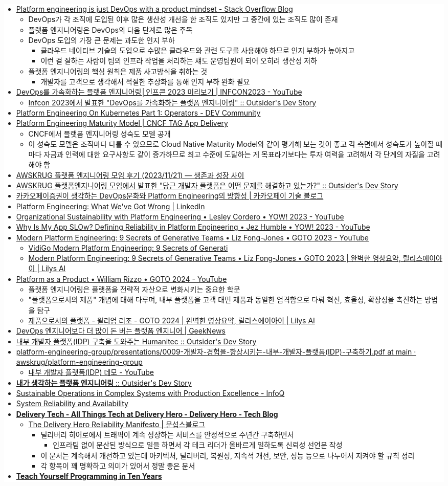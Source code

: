 * [Platform engineering is just DevOps with a product mindset - Stack Overflow Blog](https://stackoverflow.blog/2023/07/26/platform-engineering-is-just-devops-with-a-product-mindset/)
  * DevOps가 각 조직에 도입된 이후 많은 생산성 개선을 한 조직도 있지만 그 중간에 있는 조직도 많이 존재
  * 플랫폼 엔지니어링은 DevOps의 다음 단계로 많은 주목
  * DevOps 도입의 가장 큰 문제는 과도한 인지 부하
    * 클라우드 네이티브 기술의 도입으로 수많은 클라우드와 관련 도구를 사용해야 하므로 인지 부하가 높아지고
    * 이런 걸 잘하는 사람이 팀의 인프라 작업을 처리하는 섀도 운영팀원이 되어 오히려 생산성 저하
  * 플랫폼 엔지니어링의 핵심 원칙은 제품 사고방식을 취하는 것
    * 개발자를 고객으로 생각해서 적절한 추상화를 통해 인지 부하 완화 필요
* [DevOps를 가속화하는 플랫폼 엔지니어링│인프콘 2023 미리보기 | INFCON2023 - YouTube](https://www.youtube.com/watch?v=NiTchJph9e4)
  * [Infcon 2023에서 발표한 "DevOps를 가속화하는 플랫폼 엔지니어링" :: Outsider's Dev Story](https://blog.outsider.ne.kr/1684)
* [Platform Engineering On Kubernetes Part 1: Operators - DEV Community](https://dev.to/thenjdevopsguy/platform-engineering-on-kubernetes-part-1-operators-2ai4)
* [Platform Engineering Maturity Model | CNCF TAG App Delivery](https://tag-app-delivery.cncf.io/whitepapers/platform-eng-maturity-model/)
  * CNCF에서 플랫폼 엔지니어링 성숙도 모델 공개
  * 이 성숙도 모델은 조직마다 다를 수 있으므로 Cloud Native Maturity Model와 같이 평가해 보는 것이 좋고 각 측면에서 성숙도가 높아질 때마다 자금과 인력에 대한 요구사항도 같이 증가하므로 최고 수준에 도달하는 게 목표라기보다는 투자 여력을 고려해서 각 단계의 자질을 고려해야 함
* [AWSKRUG 플랫폼 엔지니어링 모임 후기 (2023/11/21) — 생존과 성장 사이](https://dokdo2013.tistory.com/14)
* [AWSKRUG 플랫폼엔지니어링 모임에서 발표한 "당근 개발자 플랫폼은 어떤 문제를 해결하고 있는가?" :: Outsider's Dev Story](https://blog.outsider.ne.kr/1703)
* [카카오페이증권이 생각하는 DevOps문화와 Platform Engineering의 방향성 | 카카오페이 기술 블로그](https://tech.kakaopay.com/post/kakaopaysec-devops-platform/)
* [Platform Engineering: What We've Got Wrong | LinkedIn](https://www.linkedin.com/pulse/platform-engineering-what-weve-got-wrong-sarah-polan-qd9fe/)
* [Organizational Sustainability with Platform Engineering • Lesley Cordero • YOW! 2023 - YouTube](https://www.youtube.com/watch?v=Jx-XrUONJ-o)
* [Why Is My App SLOw? Defining Reliability in Platform Engineering • Jez Humble • YOW! 2023 - YouTube](https://www.youtube.com/watch?v=XhuiU0Kjvf0)
* [Modern Platform Engineering: 9 Secrets of Generative Teams • Liz Fong-Jones • GOTO 2023 - YouTube](https://www.youtube.com/watch?v=3tBj3ZCPGJY)
  * [VidiGo Modern Platform Engineering: 9 Secrets of Generati](https://vidigo.ai/share/summary/976d61e6da9f)
  * [Modern Platform Engineering: 9 Secrets of Generative Teams • Liz Fong-Jones • GOTO 2023 | 완벽한 영상요약, 릴리스에이아이 | Lilys AI](https://lilys.ai/digest/631109)
* [Platform as a Product • William Rizzo • GOTO 2024 - YouTube](https://www.youtube.com/watch?v=xTUePYLtsyE)
  * 플랫폼 엔지니어링은 플랫폼을 전략적 자산으로 변화시키는 중요한 학문
  * "플랫폼으로서의 제품" 개념에 대해 다루며, 내부 플랫폼을 고객 대면 제품과 동일한 엄격함으로 다뤄 혁신, 효율성, 확장성을 촉진하는 방법을 탐구
  * [제품으로서의 플랫폼 - 윌리엄 리조 - GOTO 2024 | 완벽한 영상요약, 릴리스에이아이 | Lilys AI](https://lilys.ai/digest/1037713)
* [DevOps 엔지니어보다 더 많이 돈 버는 플랫폼 엔지니어 | GeekNews](https://news.hada.io/topic?id=13537)
* [내부 개발자 플랫폼(IDP) 구축을 도와주는 Humanitec :: Outsider's Dev Story](https://blog.outsider.ne.kr/1680)
* [platform-engineering-group/presentations/0009-개발자-경험을-향상시키는-내부-개발자-플랫폼(IDP)-구축하기.pdf at main · awskrug/platform-engineering-group](https://github.com/awskrug/platform-engineering-group/blob/main/presentations/0009-%EA%B0%9C%EB%B0%9C%EC%9E%90-%EA%B2%BD%ED%97%98%EC%9D%84-%ED%96%A5%EC%83%81%EC%8B%9C%ED%82%A4%EB%8A%94-%EB%82%B4%EB%B6%80-%EA%B0%9C%EB%B0%9C%EC%9E%90-%ED%94%8C%EB%9E%AB%ED%8F%BC(IDP)-%EA%B5%AC%EC%B6%95%ED%95%98%EA%B8%B0.pdf)
  * [내부 개발자 플랫폼(IDP) 데모 - YouTube](https://www.youtube.com/watch?v=g2haJ3wOO9Q)
* [**내가 생각하는 플랫폼 엔지니어링** :: Outsider's Dev Story](https://blog.outsider.ne.kr/1736)
* [Sustainable Operations in Complex Systems with Production Excellence - InfoQ](https://www.infoq.com/articles/production-excellence-sustainable-operations-complex-systems/)
* [System Reliability and Availability](https://www.eventhelix.com/RealtimeMantra/FaultHandling/system_reliability_availability.htm)
* [**Delivery Tech - All Things Tech at Delivery Hero - Delivery Hero - Tech Blog**](https://tech.deliveryhero.com/our-reliability-manifesto/)
  * [The Delivery Hero Reliability Manifesto | 문섭스블로그](https://moonsub-kim.github.io/docs/delivery-hero/reliability-manifesto/)
    * 딜리버리 히어로에서 트래픽이 계속 성장하는 서비스를 안정적으로 수년간 구축하면서
      * 인프라팀 없이 분산된 방식으로 일을 하면서 각 테크 리더가 올바르게 일하도록 신뢰성 선언문 작성
    * 이 문서는 계속해서 개선하고 있는데 아키텍처, 딜리버리, 복원성, 지속적 개선, 보안, 성능 등으로 나누어서 지켜야 할 규칙 정리
    * 각 항목이 꽤 명확하고 의미가 있어서 정말 좋은 문서
* [**Teach Yourself Programming in Ten Years**](http://norvig.com/21-days.html)